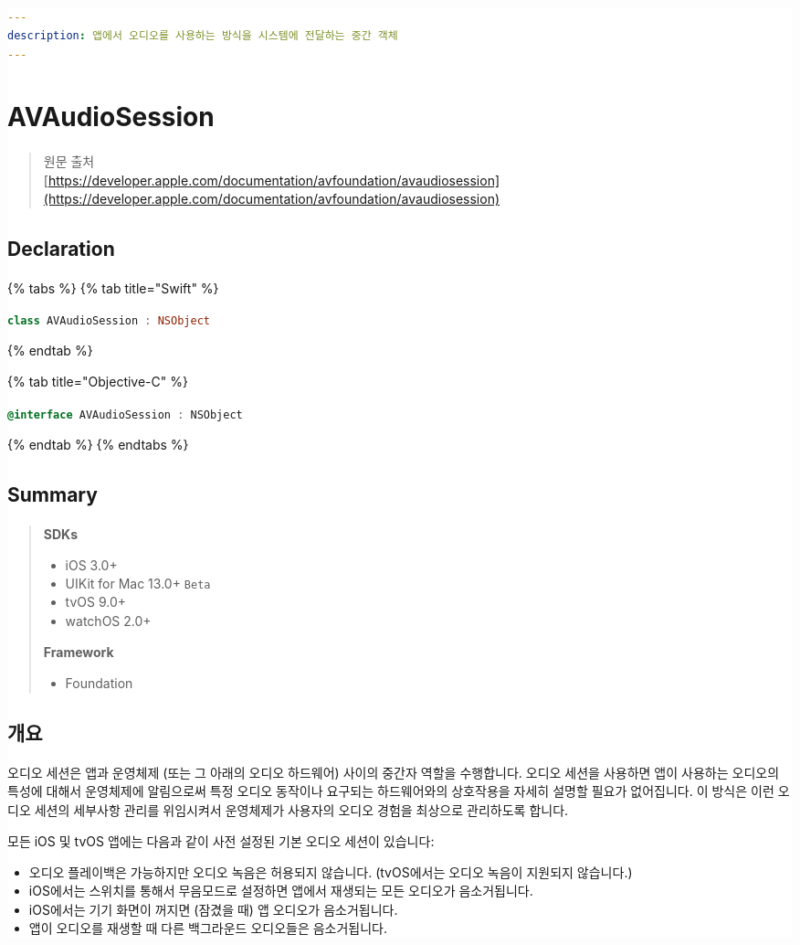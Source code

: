 ```yaml
---
description: 앱에서 오디오를 사용하는 방식을 시스템에 전달하는 중간 객체
---
```


# AVAudioSession

> 원문 출처  
> [https://developer.apple.com/documentation/avfoundation/avaudiosession](https://developer.apple.com/documentation/avfoundation/avaudiosession)

## Declaration

{% tabs %}
{% tab title="Swift" %}
```swift
class AVAudioSession : NSObject
```
{% endtab %}

{% tab title="Objective-C" %}
```objectivec
@interface AVAudioSession : NSObject
```
{% endtab %}
{% endtabs %}

## Summary

> **SDKs**
>
> * iOS 3.0+
> * UIKit for Mac 13.0+ `Beta`
> * tvOS 9.0+
> * watchOS 2.0+
>
> **Framework**
>
> * Foundation

## 개요

오디오 세션은 앱과 운영체제 \(또는 그 아래의 오디오 하드웨어\) 사이의 중간자 역할을 수행합니다. 오디오 세션을 사용하면 앱이 사용하는 오디오의 특성에 대해서 운영체제에 알림으로써 특정 오디오 동작이나 요구되는 하드웨어와의 상호작용을 자세히 설명할 필요가 없어집니다. 이 방식은 이런 오디오 세션의 세부사항 관리를 위임시켜서 운영체제가 사용자의 오디오 경험을 최상으로 관리하도록 합니다.

모든 iOS 및 tvOS 앱에는 다음과 같이 사전 설정된 기본 오디오 세션이 있습니다:

* 오디오 플레이백은 가능하지만 오디오 녹음은 허용되지 않습니다. \(tvOS에서는 오디오 녹음이 지원되지 않습니다.\)
* iOS에서는 스위치를 통해서 무음모드로 설정하면 앱에서 재생되는 모든 오디오가 음소거됩니다.
* iOS에서는 기기 화면이 꺼지면 \(잠겼을 때\) 앱 오디오가 음소거됩니다.
* 앱이 오디오를 재생할 때 다른 백그라운드 오디오들은 음소거됩니다.
